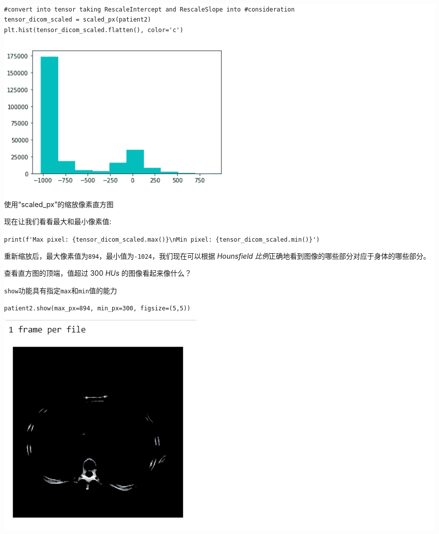 ```
#convert into tensor taking RescaleIntercept and RescaleSlope into #consideration
tensor_dicom_scaled = scaled_px(patient2)
plt.hist(tensor_dicom_scaled.flatten(), color='c')
```

![](img/552a689446b8eb9135ed130da24e9058.png)

使用“scaled_px”的缩放像素直方图

现在让我们看看最大和最小像素值:

```
print(f'Max pixel: {tensor_dicom_scaled.max()}\nMin pixel: {tensor_dicom_scaled.min()}')
```

重新缩放后，最大像素值为`894`，最小值为`-1024`，我们现在可以根据 *Hounsfield 比例*正确地看到图像的哪些部分对应于身体的哪些部分。

查看直方图的顶端，值超过 300 *HUs* 的图像看起来像什么？

`show`功能具有指定`max`和`min`值的能力

```
patient2.show(max_px=894, min_px=300, figsize=(5,5))
```

![](img/0bdf9948c979a7bd80be90649e604c67.png)
